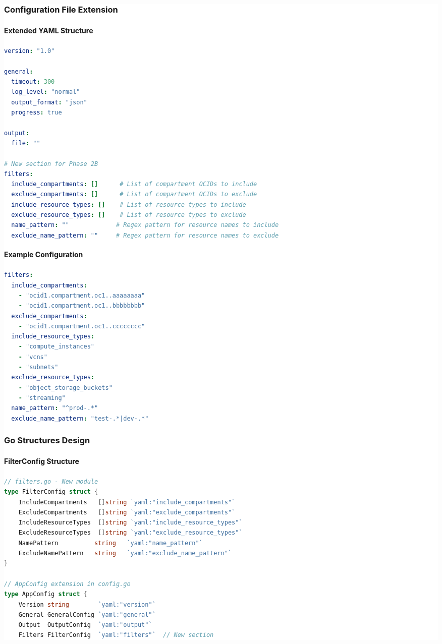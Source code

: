 ### Configuration File Extension

#### Extended YAML Structure
```yaml
version: "1.0"

general:
  timeout: 300
  log_level: "normal"
  output_format: "json"
  progress: true

output:
  file: ""

# New section for Phase 2B
filters:
  include_compartments: []      # List of compartment OCIDs to include
  exclude_compartments: []      # List of compartment OCIDs to exclude
  include_resource_types: []    # List of resource types to include
  exclude_resource_types: []    # List of resource types to exclude
  name_pattern: ""             # Regex pattern for resource names to include
  exclude_name_pattern: ""     # Regex pattern for resource names to exclude
```

#### Example Configuration
```yaml
filters:
  include_compartments:
    - "ocid1.compartment.oc1..aaaaaaaa"
    - "ocid1.compartment.oc1..bbbbbbbb"
  exclude_compartments:
    - "ocid1.compartment.oc1..cccccccc"
  include_resource_types:
    - "compute_instances"
    - "vcns" 
    - "subnets"
  exclude_resource_types:
    - "object_storage_buckets"
    - "streaming"
  name_pattern: "^prod-.*"
  exclude_name_pattern: "test-.*|dev-.*"
```

### Go Structures Design

#### FilterConfig Structure
```go
// filters.go - New module
type FilterConfig struct {
    IncludeCompartments   []string `yaml:"include_compartments"`
    ExcludeCompartments   []string `yaml:"exclude_compartments"`
    IncludeResourceTypes  []string `yaml:"include_resource_types"`
    ExcludeResourceTypes  []string `yaml:"exclude_resource_types"`
    NamePattern          string   `yaml:"name_pattern"`
    ExcludeNamePattern   string   `yaml:"exclude_name_pattern"`
}

// AppConfig extension in config.go
type AppConfig struct {
    Version string        `yaml:"version"`
    General GeneralConfig `yaml:"general"`
    Output  OutputConfig  `yaml:"output"`
    Filters FilterConfig  `yaml:"filters"`  // New section
```
